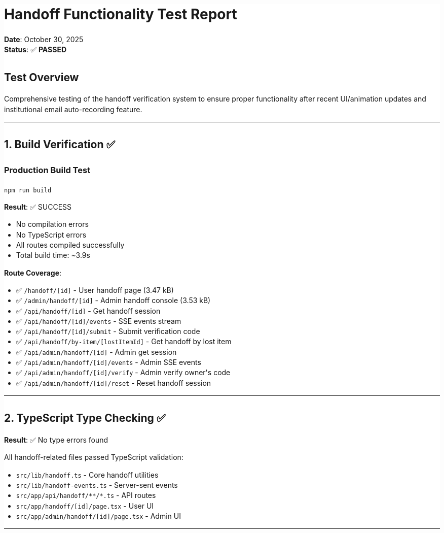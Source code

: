 # Handoff Functionality Test Report

**Date**: October 30, 2025  
**Status**: ✅ **PASSED**

## Test Overview

Comprehensive testing of the handoff verification system to ensure proper functionality after recent UI/animation updates and institutional email auto-recording feature.

---

## 1. Build Verification ✅

### Production Build Test
```bash
npm run build
```

**Result**: ✅ SUCCESS
- No compilation errors
- No TypeScript errors
- All routes compiled successfully
- Total build time: ~3.9s

**Route Coverage**:
- ✅ `/handoff/[id]` - User handoff page (3.47 kB)
- ✅ `/admin/handoff/[id]` - Admin handoff console (3.53 kB)
- ✅ `/api/handoff/[id]` - Get handoff session
- ✅ `/api/handoff/[id]/events` - SSE events stream
- ✅ `/api/handoff/[id]/submit` - Submit verification code
- ✅ `/api/handoff/by-item/[lostItemId]` - Get handoff by lost item
- ✅ `/api/admin/handoff/[id]` - Admin get session
- ✅ `/api/admin/handoff/[id]/events` - Admin SSE events
- ✅ `/api/admin/handoff/[id]/verify` - Admin verify owner's code
- ✅ `/api/admin/handoff/[id]/reset` - Reset handoff session

---

## 2. TypeScript Type Checking ✅

**Result**: ✅ No type errors found

All handoff-related files passed TypeScript validation:
- `src/lib/handoff.ts` - Core handoff utilities
- `src/lib/handoff-events.ts` - Server-sent events
- `src/app/api/handoff/**/*.ts` - API routes
- `src/app/handoff/[id]/page.tsx` - User UI
- `src/app/admin/handoff/[id]/page.tsx` - Admin UI

---
